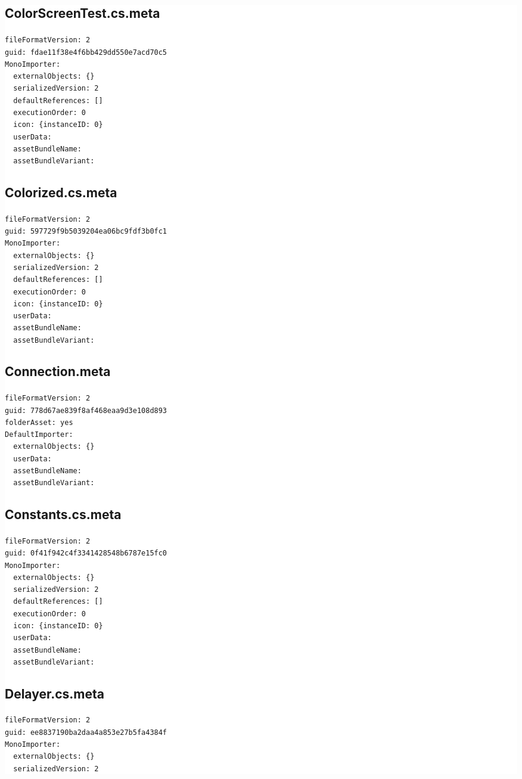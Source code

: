## ColorScreenTest.cs.meta
```txt
fileFormatVersion: 2
guid: fdae11f38e4f6bb429dd550e7acd70c5
MonoImporter:
  externalObjects: {}
  serializedVersion: 2
  defaultReferences: []
  executionOrder: 0
  icon: {instanceID: 0}
  userData: 
  assetBundleName: 
  assetBundleVariant: 
```
## Colorized.cs.meta
```txt
fileFormatVersion: 2
guid: 597729f9b5039204ea06bc9fdf3b0fc1
MonoImporter:
  externalObjects: {}
  serializedVersion: 2
  defaultReferences: []
  executionOrder: 0
  icon: {instanceID: 0}
  userData: 
  assetBundleName: 
  assetBundleVariant: 
```
## Connection.meta
```txt
fileFormatVersion: 2
guid: 778d67ae839f8af468eaa9d3e108d893
folderAsset: yes
DefaultImporter:
  externalObjects: {}
  userData: 
  assetBundleName: 
  assetBundleVariant: 
```
## Constants.cs.meta
```txt
fileFormatVersion: 2
guid: 0f41f942c4f3341428548b6787e15fc0
MonoImporter:
  externalObjects: {}
  serializedVersion: 2
  defaultReferences: []
  executionOrder: 0
  icon: {instanceID: 0}
  userData: 
  assetBundleName: 
  assetBundleVariant: 
```
## Delayer.cs.meta
```txt
fileFormatVersion: 2
guid: ee8837190ba2daa4a853e27b5fa4384f
MonoImporter:
  externalObjects: {}
  serializedVersion: 2
```